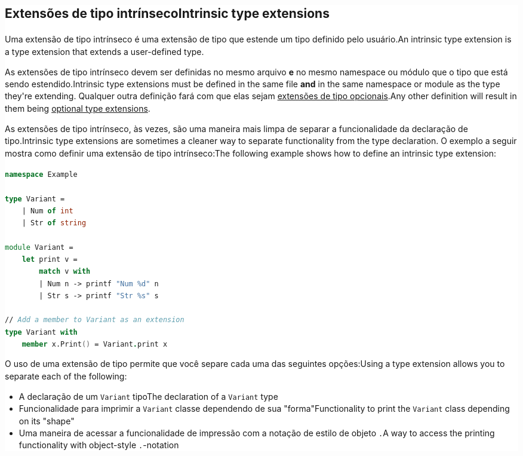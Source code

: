 ## <a name="intrinsic-type-extensions"></a><span data-ttu-id="27c18-111">Extensões de tipo intrínseco</span><span class="sxs-lookup"><span data-stu-id="27c18-111">Intrinsic type extensions</span></span>

<span data-ttu-id="27c18-112">Uma extensão de tipo intrínseco é uma extensão de tipo que estende um tipo definido pelo usuário.</span><span class="sxs-lookup"><span data-stu-id="27c18-112">An intrinsic type extension is a type extension that extends a user-defined type.</span></span>

<span data-ttu-id="27c18-113">As extensões de tipo intrínseco devem ser definidas no mesmo arquivo **e** no mesmo namespace ou módulo que o tipo que está sendo estendido.</span><span class="sxs-lookup"><span data-stu-id="27c18-113">Intrinsic type extensions must be defined in the same file **and** in the same namespace or module as the type they're extending.</span></span> <span data-ttu-id="27c18-114">Qualquer outra definição fará com que elas sejam [extensões de tipo opcionais](type-extensions.md#optional-type-extensions).</span><span class="sxs-lookup"><span data-stu-id="27c18-114">Any other definition will result in them being [optional type extensions](type-extensions.md#optional-type-extensions).</span></span>

<span data-ttu-id="27c18-115">As extensões de tipo intrínseco, às vezes, são uma maneira mais limpa de separar a funcionalidade da declaração de tipo.</span><span class="sxs-lookup"><span data-stu-id="27c18-115">Intrinsic type extensions are sometimes a cleaner way to separate functionality from the type declaration.</span></span> <span data-ttu-id="27c18-116">O exemplo a seguir mostra como definir uma extensão de tipo intrínseco:</span><span class="sxs-lookup"><span data-stu-id="27c18-116">The following example shows how to define an intrinsic type extension:</span></span>

```fsharp
namespace Example

type Variant =
    | Num of int
    | Str of string
  
module Variant =
    let print v =
        match v with
        | Num n -> printf "Num %d" n
        | Str s -> printf "Str %s" s

// Add a member to Variant as an extension
type Variant with
    member x.Print() = Variant.print x
```

<span data-ttu-id="27c18-117">O uso de uma extensão de tipo permite que você separe cada uma das seguintes opções:</span><span class="sxs-lookup"><span data-stu-id="27c18-117">Using a type extension allows you to separate each of the following:</span></span>

- <span data-ttu-id="27c18-118">A declaração de um `Variant` tipo</span><span class="sxs-lookup"><span data-stu-id="27c18-118">The declaration of a `Variant` type</span></span>
- <span data-ttu-id="27c18-119">Funcionalidade para imprimir a `Variant` classe dependendo de sua "forma"</span><span class="sxs-lookup"><span data-stu-id="27c18-119">Functionality to print the `Variant` class depending on its "shape"</span></span>
- <span data-ttu-id="27c18-120">Uma maneira de acessar a funcionalidade de impressão com a notação de estilo de objeto `.`</span><span class="sxs-lookup"><span data-stu-id="27c18-120">A way to access the printing functionality with object-style `.`-notation</span></span>

